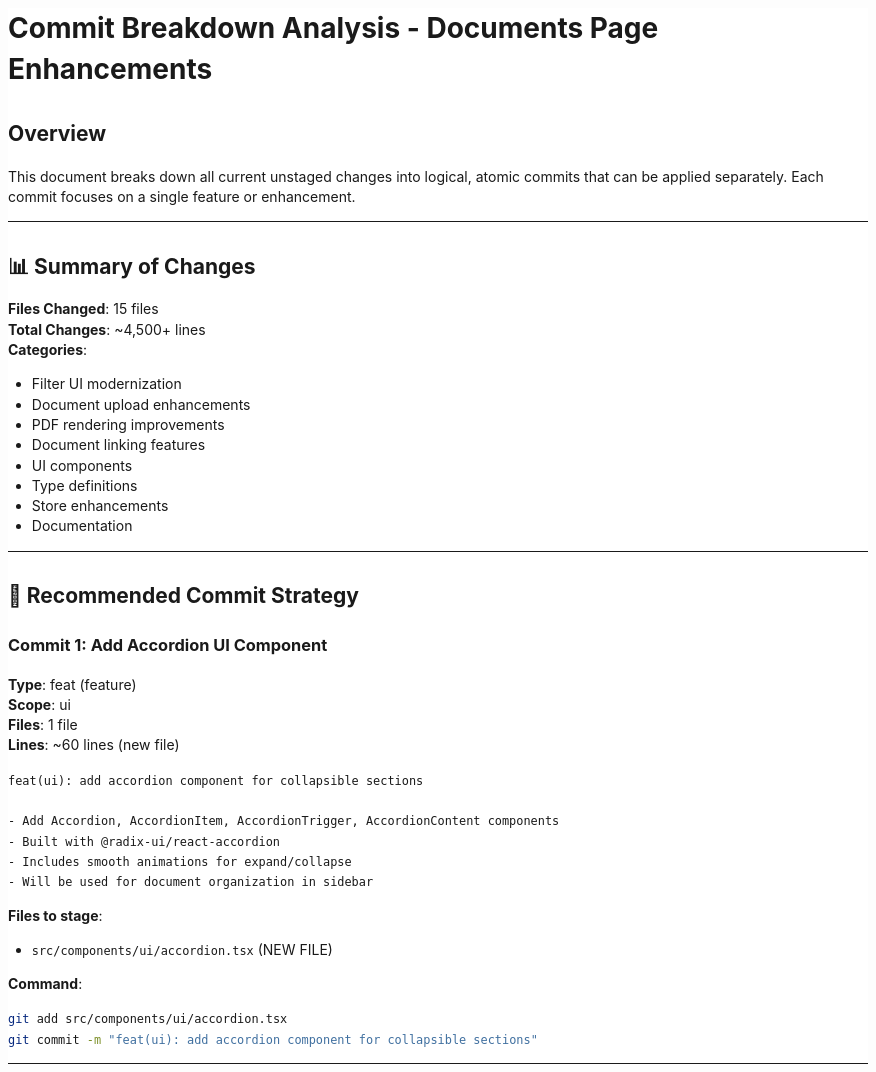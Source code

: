 # Commit Breakdown Analysis - Documents Page Enhancements

## Overview
This document breaks down all current unstaged changes into logical, atomic commits that can be applied separately. Each commit focuses on a single feature or enhancement.

---

## 📊 Summary of Changes

**Files Changed**: 15 files  
**Total Changes**: ~4,500+ lines  
**Categories**: 
- Filter UI modernization
- Document upload enhancements
- PDF rendering improvements
- Document linking features
- UI components
- Type definitions
- Store enhancements
- Documentation

---

## 🎯 Recommended Commit Strategy

### Commit 1: Add Accordion UI Component
**Type**: feat (feature)  
**Scope**: ui  
**Files**: 1 file  
**Lines**: ~60 lines (new file)

```
feat(ui): add accordion component for collapsible sections

- Add Accordion, AccordionItem, AccordionTrigger, AccordionContent components
- Built with @radix-ui/react-accordion
- Includes smooth animations for expand/collapse
- Will be used for document organization in sidebar
```

**Files to stage**:
- `src/components/ui/accordion.tsx` (NEW FILE)

**Command**:
```bash
git add src/components/ui/accordion.tsx
git commit -m "feat(ui): add accordion component for collapsible sections"
```

---
